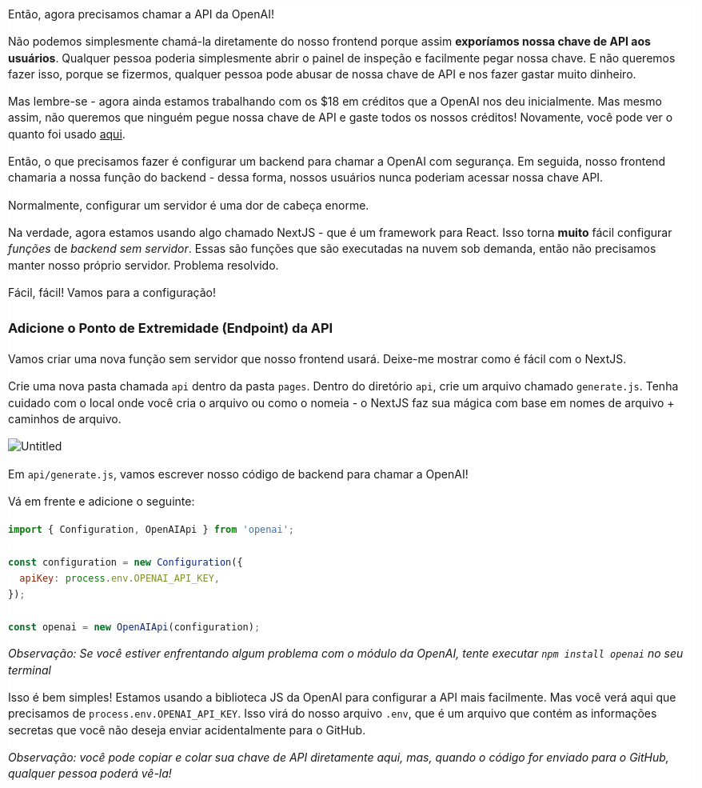 

Então, agora precisamos chamar a API da OpenAI!

Não podemos simplesmente chamá-la diretamente do nosso frontend porque assim **exporíamos nossa chave de API aos usuários**. Qualquer pessoa poderia simplesmente abrir o painel de inspeção e facilmente pegar nossa chave. E não queremos fazer isso, porque se fizermos, qualquer pessoa pode abusar de nossa chave de API e nos fazer gastar muito dinheiro.

Mas lembre-se - agora ainda estamos trabalhando com os $18 em créditos que a OpenAI nos deu inicialmente. Mas mesmo assim, não queremos que ninguém pegue nossa chave de API e gaste todos os nossos créditos! Novamente, você pode ver o quanto foi usado [aqui](https://beta.openai.com/account/usage).

Então, o que precisamos fazer é configurar um backend para chamar a OpenAI com segurança. Em seguida, nosso frontend chamaria a nossa função do backend - dessa forma, nossos usuários nunca poderiam acessar nossa chave API.

Normalmente, configurar um servidor é uma dor de cabeça enorme.

Na verdade, agora estamos usando algo chamado NextJS - que é um framework para React. Isso torna **muito** fácil configurar *funções* de *backend* *sem servidor*. Essas são funções que são executadas na nuvem sob demanda, então não precisamos manter nosso próprio servidor. Problema resolvido.

Fácil, fácil! Vamos para a configuração!

### Adicione o Ponto de Extremidade (Endpoint) da API

Vamos criar uma nova função sem servidor que nosso frontend usará. Deixe-me mostrar como é fácil com o NextJS.

Crie uma nova pasta chamada `api` dentro da pasta `pages`. Dentro do diretório `api`, crie um arquivo chamado `generate.js`. Tenha cuidado com o local onde você cria o arquivo ou como o nomeia - o NextJS faz sua mágica com base em nomes de arquivo + caminhos de arquivo.

![Untitled](https://i.imgur.com/PdkI939.png)

Em `api/generate.js`, vamos escrever nosso código de backend para chamar a OpenAI!

Vá em frente e adicione o seguinte:

```jsx
import { Configuration, OpenAIApi } from 'openai';

const configuration = new Configuration({
  apiKey: process.env.OPENAI_API_KEY,
});

const openai = new OpenAIApi(configuration);
```
*Observação: Se você estiver enfrentando algum problema com o módulo da OpenAI, tente executar `npm install openai` no seu terminal*

Isso é bem simples! Estamos usando a biblioteca JS da OpenAI para configurar a API mais facilmente. Mas você verá aqui que precisamos de `process.env.OPENAI_API_KEY`. Isso virá do nosso arquivo `.env`, que é um arquivo que contém as informações secretas que você não deseja enviar acidentalmente para o GitHub.

*Observação: você pode copiar e colar sua chave de API diretamente aqui, mas, quando o código for enviado para o GitHub, qualquer pessoa poderá vê-la!*
